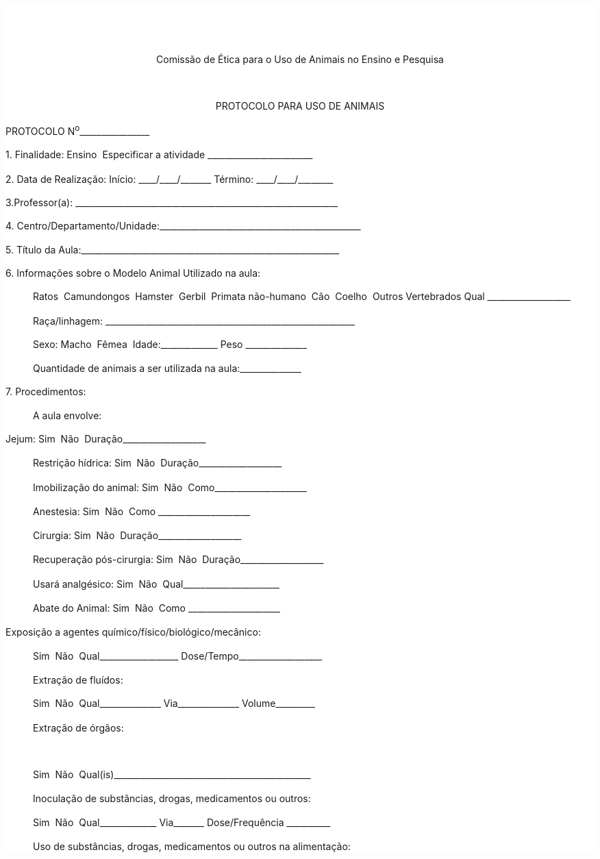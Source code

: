 <P ALIGN="JUSTIFY">&nbsp;</P>
<P ALIGN="CENTER">&nbsp;</P>
<P ALIGN="CENTER">Comiss&atilde;o de &Eacute;tica para o Uso de Animais no Ensino e Pesquisa</P>
<P ALIGN="JUSTIFY">&nbsp;</P>
<P ALIGN="CENTER">PROTOCOLO PARA USO DE ANIMAIS</P>
<P ALIGN="JUSTIFY">PROTOCOLO N<SUP>o</SUP>________________</P>
<P ALIGN="JUSTIFY">1. Finalidade: Ensino <FONT FACE="Symbol"></FONT> &#9;&#9;Especificar a atividade ________________________</P>
<P ALIGN="JUSTIFY">2. Data de Realiza&ccedil;&atilde;o: In&iacute;cio: ____/____/_______ &#9; T&eacute;rmino: ____/____/________</P>
<P ALIGN="JUSTIFY">3.Professor(a): ____________________________________________________________</P>
<P ALIGN="JUSTIFY">4. Centro/Departamento/Unidade:______________________________________________</P>
<P ALIGN="JUSTIFY">5. T&iacute;tulo da Aula:___________________________________________________________</P>
<P ALIGN="JUSTIFY">6. Informa&ccedil;&otilde;es sobre o Modelo Animal Utilizado na aula:</P><DIR>

<P ALIGN="JUSTIFY">Ratos <FONT FACE="Symbol"></FONT> &#9; Camundongos <FONT FACE="Symbol"></FONT> &#9; Hamster <FONT FACE="Symbol"></FONT> Gerbil <FONT FACE="Symbol"></FONT> &#9;Primata n&atilde;o-humano <FONT FACE="Symbol"></FONT> C&atilde;o <FONT FACE="Symbol"></FONT> Coelho <FONT FACE="Symbol"></FONT> &#9; Outros Vertebrados<FONT FACE="Symbol"></FONT> Qual ___________________</P>
<P ALIGN="JUSTIFY">Ra&ccedil;a/linhagem: _________________________________________________________</P>
<P ALIGN="JUSTIFY">Sexo: &#9;Macho <FONT FACE="Symbol"></FONT> &#9;F&ecirc;mea&#9;<FONT FACE="Symbol"></FONT> &#9;Idade:_____________ Peso ______________</P>
<P ALIGN="JUSTIFY">Quantidade de animais a ser utilizada na aula:______________</P></DIR>

<P ALIGN="JUSTIFY">7. Procedimentos:</P><DIR>

<P ALIGN="JUSTIFY">A aula envolve:</P></DIR>

<P ALIGN="JUSTIFY">Jejum: &#9;&#9;&#9; Sim <FONT FACE="Symbol"></FONT> &#9; N&atilde;o <FONT FACE="Symbol"></FONT> Dura&ccedil;&atilde;o___________________</P><DIR>

<P ALIGN="JUSTIFY">Restri&ccedil;&atilde;o h&iacute;drica:&#9;&#9; Sim <FONT FACE="Symbol"></FONT> &#9; N&atilde;o <FONT FACE="Symbol"></FONT> Dura&ccedil;&atilde;o___________________</P>
<P ALIGN="JUSTIFY">Imobiliza&ccedil;&atilde;o do animal: &#9; Sim <FONT FACE="Symbol"></FONT> &#9; N&atilde;o <FONT FACE="Symbol"></FONT> Como_____________________</P>
<P ALIGN="JUSTIFY">Anestesia:&#9;&#9;&#9; Sim <FONT FACE="Symbol"></FONT> &#9; N&atilde;o <FONT FACE="Symbol"></FONT> Como _____________________</P>
<P ALIGN="JUSTIFY">Cirurgia: &#9;&#9;&#9; Sim <FONT FACE="Symbol"></FONT> &#9; N&atilde;o <FONT FACE="Symbol"></FONT> Dura&ccedil;&atilde;o___________________</P>
<P ALIGN="JUSTIFY">Recupera&ccedil;&atilde;o p&oacute;s-cirurgia: Sim <FONT FACE="Symbol"></FONT> &#9; N&atilde;o <FONT FACE="Symbol"></FONT> Dura&ccedil;&atilde;o___________________</P>
<P ALIGN="JUSTIFY">Usar&aacute; analg&eacute;sico:&#9;&#9; Sim <FONT FACE="Symbol"></FONT> &#9; N&atilde;o <FONT FACE="Symbol"></FONT> Qual______________________</P>
<P ALIGN="JUSTIFY">Abate do Animal:&#9;&#9; Sim <FONT FACE="Symbol"></FONT> &#9; N&atilde;o <FONT FACE="Symbol"></FONT> Como _____________________</P></DIR>

<P ALIGN="JUSTIFY">Exposi&ccedil;&atilde;o a agentes qu&iacute;mico/f&iacute;sico/biol&oacute;gico/mec&acirc;nico:</P><DIR>

<P ALIGN="JUSTIFY">Sim <FONT FACE="Symbol"></FONT> &#9; N&atilde;o <FONT FACE="Symbol"></FONT> Qual__________________ Dose/Tempo___________________</P>
<P ALIGN="JUSTIFY">Extra&ccedil;&atilde;o de flu&iacute;dos: </P>
<P ALIGN="JUSTIFY">Sim <FONT FACE="Symbol"></FONT> &#9; N&atilde;o <FONT FACE="Symbol"></FONT> Qual______________ Via______________ Volume_________</P>
<P ALIGN="JUSTIFY">Extra&ccedil;&atilde;o de &oacute;rg&atilde;os:</P>
<P ALIGN="JUSTIFY">&nbsp;</P>
<P ALIGN="JUSTIFY">Sim <FONT FACE="Symbol"></FONT> &#9; N&atilde;o <FONT FACE="Symbol"></FONT> Qual(is)_____________________________________________</P>
<P ALIGN="JUSTIFY">Inocula&ccedil;&atilde;o de subst&acirc;ncias, drogas, medicamentos ou outros:</P>
<P ALIGN="JUSTIFY">Sim <FONT FACE="Symbol"></FONT> &#9; N&atilde;o <FONT FACE="Symbol"></FONT> Qual_____________ Via_______ Dose/Frequ&ecirc;ncia __________</P>
<P ALIGN="JUSTIFY">Uso de subst&acirc;ncias, drogas, medicamentos ou outros na alimenta&ccedil;&atilde;o:</P>